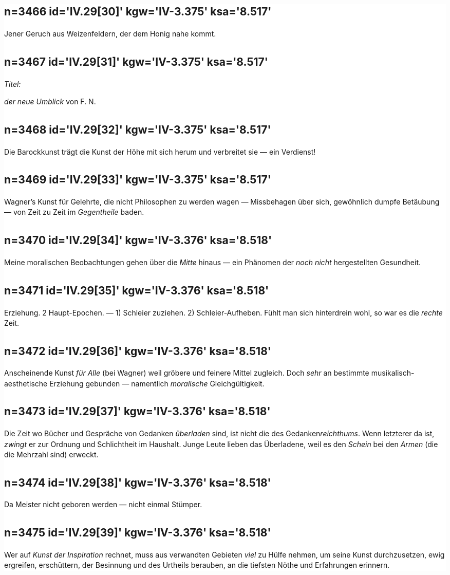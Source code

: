 ## n=3466 id='IV.29[30]' kgw='IV-3.375' ksa='8.517'

Jener Geruch aus Weizenfeldern, der dem Honig nahe kommt.

## n=3467 id='IV.29[31]' kgw='IV-3.375' ksa='8.517'

*Titel:*

*der neue Umblick*
von F. N.

## n=3468 id='IV.29[32]' kgw='IV-3.375' ksa='8.517'

Die Barockkunst trägt die Kunst der Höhe mit sich herum und verbreitet sie — ein Verdienst!

## n=3469 id='IV.29[33]' kgw='IV-3.375' ksa='8.517'

Wagner’s Kunst für Gelehrte, die nicht Philosophen zu werden wagen — Missbehagen über sich, gewöhnlich dumpfe Betäubung — von Zeit zu Zeit im *Gegentheile* baden.

## n=3470 id='IV.29[34]' kgw='IV-3.376' ksa='8.518'

Meine moralischen Beobachtungen gehen über die *Mitte* hinaus — ein Phänomen der *noch nicht* hergestellten Gesundheit.

## n=3471 id='IV.29[35]' kgw='IV-3.376' ksa='8.518'

Erziehung. 2 Haupt-Epochen. — 1) Schleier zuziehen. 2) Schleier-Aufheben. Fühlt man sich hinterdrein wohl, so war es die *rechte* Zeit.

## n=3472 id='IV.29[36]' kgw='IV-3.376' ksa='8.518'

Anscheinende Kunst *für Alle* (bei Wagner) weil gröbere und feinere Mittel zugleich. Doch *sehr* an bestimmte musikalisch-aesthetische Erziehung gebunden — namentlich *moralische* Gleichgültigkeit.

## n=3473 id='IV.29[37]' kgw='IV-3.376' ksa='8.518'

Die Zeit wo Bücher und Gespräche von Gedanken *überladen* sind, ist nicht die des Gedanken*reichthums*. Wenn letzterer da ist, *zwingt* er zur Ordnung und Schlichtheit im Haushalt. Junge Leute lieben das Überladene, weil es den *Schein* bei den *Armen* (die die Mehrzahl sind) erweckt.

## n=3474 id='IV.29[38]' kgw='IV-3.376' ksa='8.518'

Da Meister nicht geboren werden — nicht einmal Stümper.

## n=3475 id='IV.29[39]' kgw='IV-3.376' ksa='8.518'

Wer auf *Kunst der Inspiration* rechnet, muss aus verwandten Gebieten *viel* zu Hülfe nehmen, um seine Kunst durchzusetzen, ewig ergreifen, erschüttern, der Besinnung und des Urtheils berauben, an die tiefsten Nöthe und Erfahrungen erinnern.

